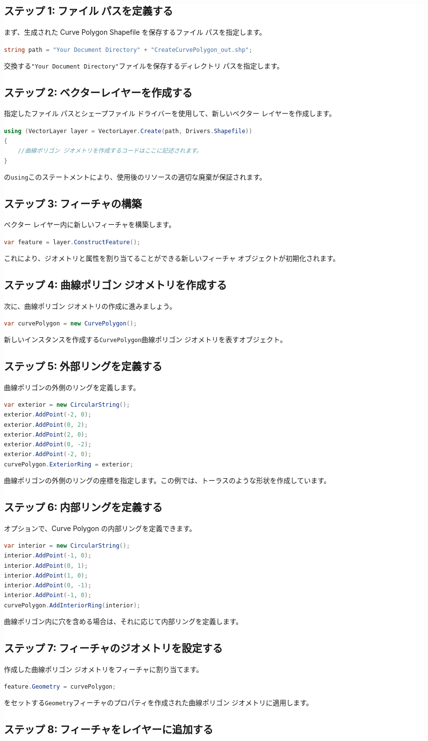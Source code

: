 ## ステップ 1: ファイル パスを定義する
まず、生成された Curve Polygon Shapefile を保存するファイル パスを指定します。
```csharp
string path = "Your Document Directory" + "CreateCurvePolygon_out.shp";
```
交換する`"Your Document Directory"`ファイルを保存するディレクトリ パスを指定します。
## ステップ 2: ベクターレイヤーを作成する
指定したファイル パスとシェープファイル ドライバーを使用して、新しいベクター レイヤーを作成します。
```csharp
using (VectorLayer layer = VectorLayer.Create(path, Drivers.Shapefile))
{
    //曲線ポリゴン ジオメトリを作成するコードはここに記述されます。
}
```
の`using`このステートメントにより、使用後のリソースの適切な廃棄が保証されます。
## ステップ 3: フィーチャの構築
ベクター レイヤー内に新しいフィーチャを構築します。
```csharp
var feature = layer.ConstructFeature();
```
これにより、ジオメトリと属性を割り当てることができる新しいフィーチャ オブジェクトが初期化されます。
## ステップ 4: 曲線ポリゴン ジオメトリを作成する
次に、曲線ポリゴン ジオメトリの作成に進みましょう。
```csharp
var curvePolygon = new CurvePolygon();
```
新しいインスタンスを作成する`CurvePolygon`曲線ポリゴン ジオメトリを表すオブジェクト。
## ステップ 5: 外部リングを定義する
曲線ポリゴンの外側のリングを定義します。
```csharp
var exterior = new CircularString();
exterior.AddPoint(-2, 0);
exterior.AddPoint(0, 2);
exterior.AddPoint(2, 0);
exterior.AddPoint(0, -2);
exterior.AddPoint(-2, 0);
curvePolygon.ExteriorRing = exterior;
```
曲線ポリゴンの外側のリングの座標を指定します。この例では、トーラスのような形状を作成しています。
## ステップ 6: 内部リングを定義する
オプションで、Curve Polygon の内部リングを定義できます。
```csharp
var interior = new CircularString();
interior.AddPoint(-1, 0);
interior.AddPoint(0, 1);
interior.AddPoint(1, 0);
interior.AddPoint(0, -1);
interior.AddPoint(-1, 0);
curvePolygon.AddInteriorRing(interior);
```
曲線ポリゴン内に穴を含める場合は、それに応じて内部リングを定義します。
## ステップ 7: フィーチャのジオメトリを設定する
作成した曲線ポリゴン ジオメトリをフィーチャに割り当てます。
```csharp
feature.Geometry = curvePolygon;
```
をセットする`Geometry`フィーチャのプロパティを作成された曲線ポリゴン ジオメトリに適用します。
## ステップ 8: フィーチャをレイヤーに追加する